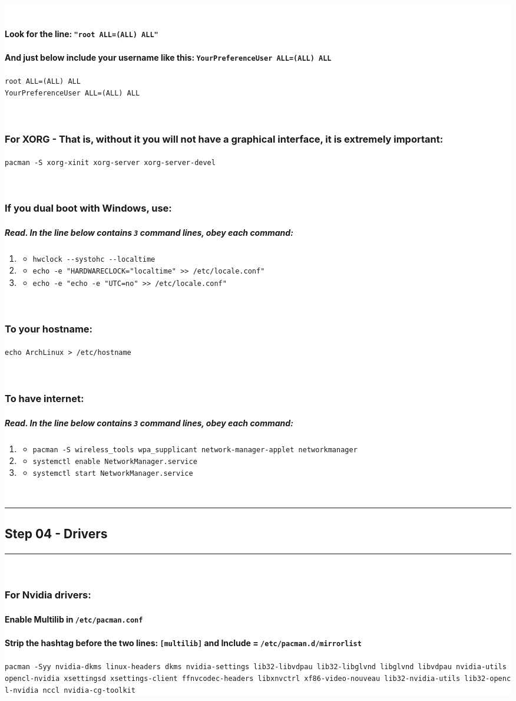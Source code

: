 <br>

#### Look for the line: `"root ALL=(ALL) ALL"`
#### And just below include your username like this: `YourPreferenceUser ALL=(ALL) ALL`
```
root ALL=(ALL) ALL
YourPreferenceUser ALL=(ALL) ALL
```

<br>

### For XORG - That is, without it you will not have a graphical interface, it is extremely important:
`pacman -S xorg-xinit xorg-server xorg-server-devel`

<br>

### If you dual boot with Windows, use: 
##### Read. In the line below contains `3` command lines, obey each command: 

1. - `hwclock --systohc --localtime`
2. - `echo -e "HARDWARECLOCK="localtime" >> /etc/locale.conf"`
3. - `echo -e "echo -e "UTC=no" >> /etc/locale.conf"`

<br>

### To your hostname:
`echo ArchLinux > /etc/hostname`

<br>

### To have internet: 
##### Read. In the line below contains `3` command lines, obey each command: 

1. - `pacman -S wireless_tools wpa_supplicant network-manager-applet networkmanager`
2. - `systemctl enable NetworkManager.service`
3. - `systemctl start NetworkManager.service`

<br>

---
## Step 04 - Drivers 
---
<br>

### For Nvidia drivers: 

#### Enable Multilib in `/etc/pacman.conf`
#### Strip the hashtag before the two lines: `[multilib]` and Include = `/etc/pacman.d/mirrorlist`
```
pacman -Syy nvidia-dkms linux-headers dkms nvidia-settings lib32-libvdpau lib32-libglvnd libglvnd libvdpau nvidia-utils opencl-nvidia xsettingsd xsettings-client ffnvcodec-headers libxnvctrl xf86-video-nouveau lib32-nvidia-utils lib32-opencl-nvidia nccl nvidia-cg-toolkit
```

